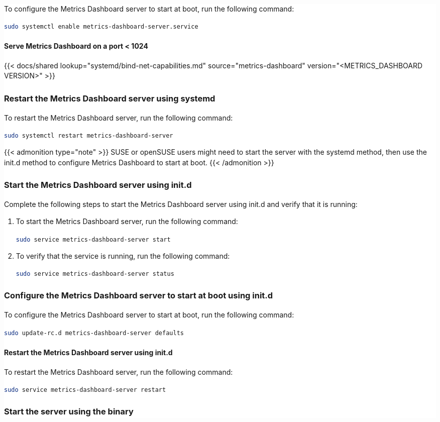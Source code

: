 To configure the Metrics Dashboard server to start at boot, run the following command:

```bash
sudo systemctl enable metrics-dashboard-server.service
```

#### Serve Metrics Dashboard on a port < 1024

{{< docs/shared lookup="systemd/bind-net-capabilities.md" source="metrics-dashboard" version="<METRICS_DASHBOARD VERSION>" >}}

### Restart the Metrics Dashboard server using systemd

To restart the Metrics Dashboard server, run the following command:

```bash
sudo systemctl restart metrics-dashboard-server
```

{{< admonition type="note" >}}
SUSE or openSUSE users might need to start the server with the systemd method, then use the init.d method to configure Metrics Dashboard to start at boot.
{{< /admonition >}}

### Start the Metrics Dashboard server using init.d

Complete the following steps to start the Metrics Dashboard server using init.d and verify that it is running:

1. To start the Metrics Dashboard server, run the following command:

   ```bash
   sudo service metrics-dashboard-server start
   ```

1. To verify that the service is running, run the following command:

   ```bash
   sudo service metrics-dashboard-server status
   ```

### Configure the Metrics Dashboard server to start at boot using init.d

To configure the Metrics Dashboard server to start at boot, run the following command:

```bash
sudo update-rc.d metrics-dashboard-server defaults
```

#### Restart the Metrics Dashboard server using init.d

To restart the Metrics Dashboard server, run the following command:

```bash
sudo service metrics-dashboard-server restart
```

### Start the server using the binary

